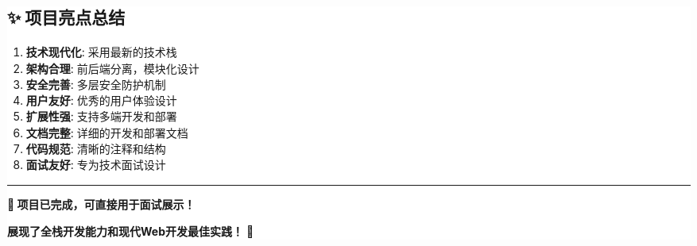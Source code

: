## ✨ 项目亮点总结

1. **技术现代化**: 采用最新的技术栈
2. **架构合理**: 前后端分离，模块化设计
3. **安全完善**: 多层安全防护机制
4. **用户友好**: 优秀的用户体验设计
5. **扩展性强**: 支持多端开发和部署
6. **文档完整**: 详细的开发和部署文档
7. **代码规范**: 清晰的注释和结构
8. **面试友好**: 专为技术面试设计

---

**🎉 项目已完成，可直接用于面试展示！**

**展现了全栈开发能力和现代Web开发最佳实践！** 💪
